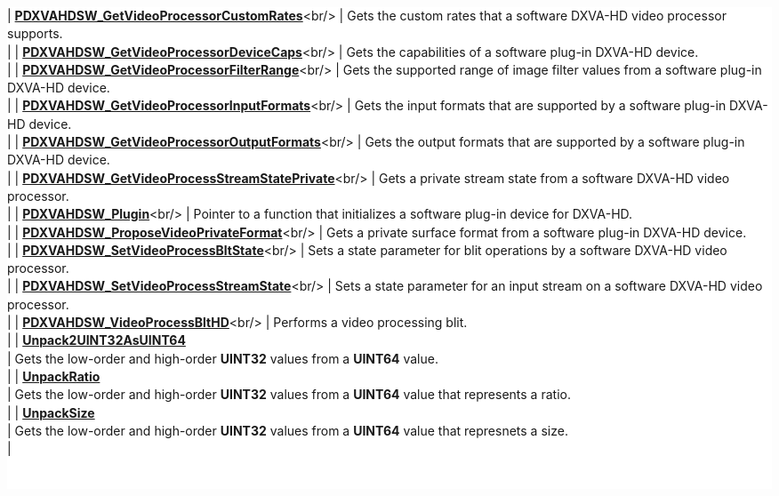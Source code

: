 | [**PDXVAHDSW\_GetVideoProcessorCustomRates**](https://msdn.microsoft.com/en-us/library/Dd388987(v=VS.85).aspx)<br/>            | Gets the custom rates that a software DXVA-HD video processor supports.<br/>                                                                                                                                                                                                                      |
| [**PDXVAHDSW\_GetVideoProcessorDeviceCaps**](https://msdn.microsoft.com/en-us/library/Dd388988(v=VS.85).aspx)<br/>              | Gets the capabilities of a software plug-in DXVA-HD device.<br/>                                                                                                                                                                                                                                  |
| [**PDXVAHDSW\_GetVideoProcessorFilterRange**](https://msdn.microsoft.com/en-us/library/Dd388989(v=VS.85).aspx)<br/>            | Gets the supported range of image filter values from a software plug-in DXVA-HD device.<br/>                                                                                                                                                                                                      |
| [**PDXVAHDSW\_GetVideoProcessorInputFormats**](https://msdn.microsoft.com/en-us/library/Dd388990(v=VS.85).aspx)<br/>          | Gets the input formats that are supported by a software plug-in DXVA-HD device. <br/>                                                                                                                                                                                                             |
| [**PDXVAHDSW\_GetVideoProcessorOutputFormats**](https://msdn.microsoft.com/en-us/library/Dd388991(v=VS.85).aspx)<br/>        | Gets the output formats that are supported by a software plug-in DXVA-HD device.<br/>                                                                                                                                                                                                             |
| [**PDXVAHDSW\_GetVideoProcessStreamStatePrivate**](https://msdn.microsoft.com/en-us/library/Dd388992(v=VS.85).aspx)<br/>  | Gets a private stream state from a software DXVA-HD video processor.<br/>                                                                                                                                                                                                                         |
| [**PDXVAHDSW\_Plugin**](https://msdn.microsoft.com/en-us/library/Dd388993(v=VS.85).aspx)<br/>                                                        | Pointer to a function that initializes a software plug-in device for DXVA-HD.<br/>                                                                                                                                                                                                                |
| [**PDXVAHDSW\_ProposeVideoPrivateFormat**](https://msdn.microsoft.com/en-us/library/Dd389268(v=VS.85).aspx)<br/>                  | Gets a private surface format from a software plug-in DXVA-HD device.<br/>                                                                                                                                                                                                                        |
| [**PDXVAHDSW\_SetVideoProcessBltState**](https://msdn.microsoft.com/en-us/library/Dd389270(v=VS.85).aspx)<br/>                      | Sets a state parameter for blit operations by a software DXVA-HD video processor.<br/>                                                                                                                                                                                                            |
| [**PDXVAHDSW\_SetVideoProcessStreamState**](https://msdn.microsoft.com/en-us/library/Dd389272(v=VS.85).aspx)<br/>                | Sets a state parameter for an input stream on a software DXVA-HD video processor.<br/>                                                                                                                                                                                                            |
| [**PDXVAHDSW\_VideoProcessBltHD**](https://msdn.microsoft.com/en-us/library/Dd389274(v=VS.85).aspx)<br/>                                  | Performs a video processing blit.<br/>                                                                                                                                                                                                                                                            |
| [**Unpack2UINT32AsUINT64**](/windows/desktop/api/mfapi/nf-mfapi-unpack2uint32asuint64)<br/>                                               | Gets the low-order and high-order **UINT32** values from a **UINT64** value.<br/>                                                                                                                                                                                                                 |
| [**UnpackRatio**](/windows/desktop/api/mfapi/nf-mfapi-unpackratio)<br/>                                                                   | Gets the low-order and high-order **UINT32** values from a **UINT64** value that represents a ratio.<br/>                                                                                                                                                                                         |
| [**UnpackSize**](/windows/desktop/api/mfapi/nf-mfapi-unpacksize)<br/>                                                                     | Gets the low-order and high-order **UINT32** values from a **UINT64** value that represnets a size.<br/>                                                                                                                                                                                          |



 
